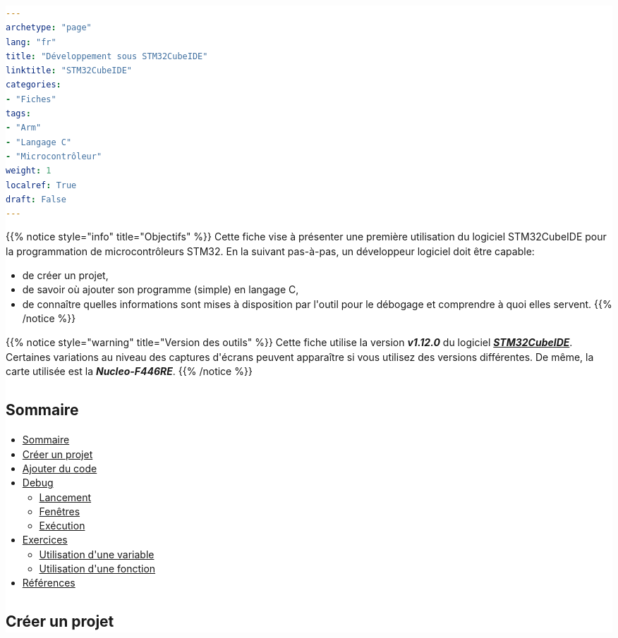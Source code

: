 ```yaml
---
archetype: "page"
lang: "fr"
title: "Développement sous STM32CubeIDE"
linktitle: "STM32CubeIDE"
categories:
- "Fiches"
tags: 
- "Arm"
- "Langage C"
- "Microcontrôleur"
weight: 1
localref: True
draft: False
---
```


{{% notice style="info" title="Objectifs" %}}
Cette fiche vise à présenter une première utilisation du logiciel STM32CubeIDE pour la programmation de microcontrôleurs STM32.
En la suivant pas-à-pas, un développeur logiciel doit être capable:
- de créer un projet,
- de savoir où ajouter son programme (simple) en langage C,
- de connaître quelles informations sont mises à disposition par l'outil pour le débogage et comprendre à quoi elles servent.
{{% /notice %}}

{{% notice style="warning" title="Version des outils" %}}
Cette fiche utilise la version ***v1.12.0*** du logiciel [***STM32CubeIDE***](https://www.st.com/en/development-tools/stm32cubeide.html#st_description_sec-nav-tab).
Certaines variations au niveau des captures d'écrans peuvent apparaître si vous utilisez des versions différentes.
De même, la carte utilisée est la ***Nucleo-F446RE***.
{{% /notice %}}

## Sommaire
- [Sommaire](#sommaire)
- [Créer un projet](#créer-un-projet)
- [Ajouter du code](#ajouter-du-code)
- [Debug](#debug)
  - [Lancement](#lancement)
  - [Fenêtres](#fenêtres)
  - [Exécution](#exécution)
- [Exercices](#exercices)
  - [Utilisation d'une variable](#utilisation-dune-variable)
  - [Utilisation d'une fonction](#utilisation-dune-fonction)
- [Références](#références)
  
## Créer un projet

